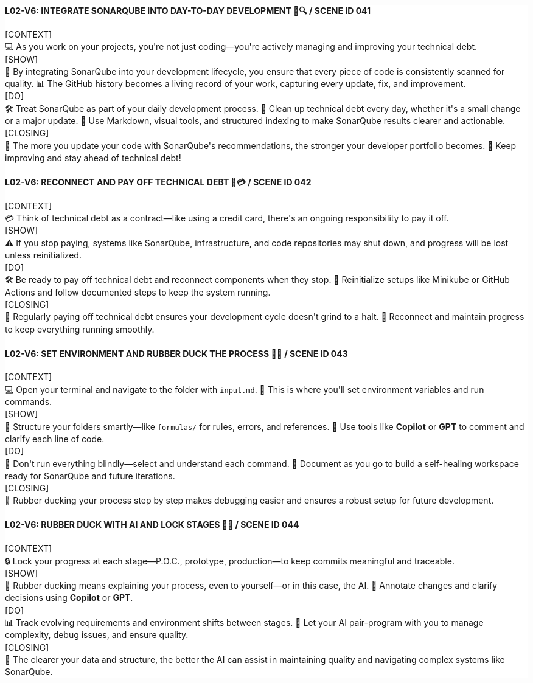 #### L02-V6: INTEGRATE SONARQUBE INTO DAY-TO-DAY DEVELOPMENT 🔄🔍   / SCENE ID 041
[CONTEXT]  
💻 As you work on your projects, you're not just coding—you're actively managing and improving your technical debt.  
[SHOW]  
🔄 By integrating SonarQube into your development lifecycle, you ensure that every piece of code is consistently scanned for quality. 📊 The GitHub history becomes a living record of your work, capturing every update, fix, and improvement.  
[DO]  
🛠️ Treat SonarQube as part of your daily development process. 🔧 Clean up technical debt every day, whether it's a small change or a major update. 📝 Use Markdown, visual tools, and structured indexing to make SonarQube results clearer and actionable.  
[CLOSING]  
🌟 The more you update your code with SonarQube's recommendations, the stronger your developer portfolio becomes. 🚀 Keep improving and stay ahead of technical debt!  

#### L02-V6: RECONNECT AND PAY OFF TECHNICAL DEBT 🔄💳   / SCENE ID 042
[CONTEXT]  
💳 Think of technical debt as a contract—like using a credit card, there's an ongoing responsibility to pay it off.  
[SHOW]  
⚠️ If you stop paying, systems like SonarQube, infrastructure, and code repositories may shut down, and progress will be lost unless reinitialized.  
[DO]  
🛠️ Be ready to pay off technical debt and reconnect components when they stop. 🔄 Reinitialize setups like Minikube or GitHub Actions and follow documented steps to keep the system running.  
[CLOSING]  
🌟 Regularly paying off technical debt ensures your development cycle doesn't grind to a halt. 🚀 Reconnect and maintain progress to keep everything running smoothly.  

#### L02-V6: SET ENVIRONMENT AND RUBBER DUCK THE PROCESS 🧵🧠   / SCENE ID 043
[CONTEXT]  
💻 Open your terminal and navigate to the folder with `input.md`. 📂 This is where you'll set environment variables and run commands.  
[SHOW]  
📁 Structure your folders smartly—like `formulas/` for rules, errors, and references. 🤖 Use tools like **Copilot** or **GPT** to comment and clarify each line of code.  
[DO]  
🚫 Don't run everything blindly—select and understand each command. 📝 Document as you go to build a self-healing workspace ready for SonarQube and future iterations.  
[CLOSING]  
🌟 Rubber ducking your process step by step makes debugging easier and ensures a robust setup for future development.  

#### L02-V6: RUBBER DUCK WITH AI AND LOCK STAGES 🧠🧪  / SCENE ID 044
[CONTEXT]  
🔒 Lock your progress at each stage—P.O.C., prototype, production—to keep commits meaningful and traceable.  
[SHOW]  
🦆 Rubber ducking means explaining your process, even to yourself—or in this case, the AI. 📝 Annotate changes and clarify decisions using **Copilot** or **GPT**.  
[DO]  
📊 Track evolving requirements and environment shifts between stages. 🤖 Let your AI pair-program with you to manage complexity, debug issues, and ensure quality.  
[CLOSING]  
🌟 The clearer your data and structure, the better the AI can assist in maintaining quality and navigating complex systems like SonarQube.  
